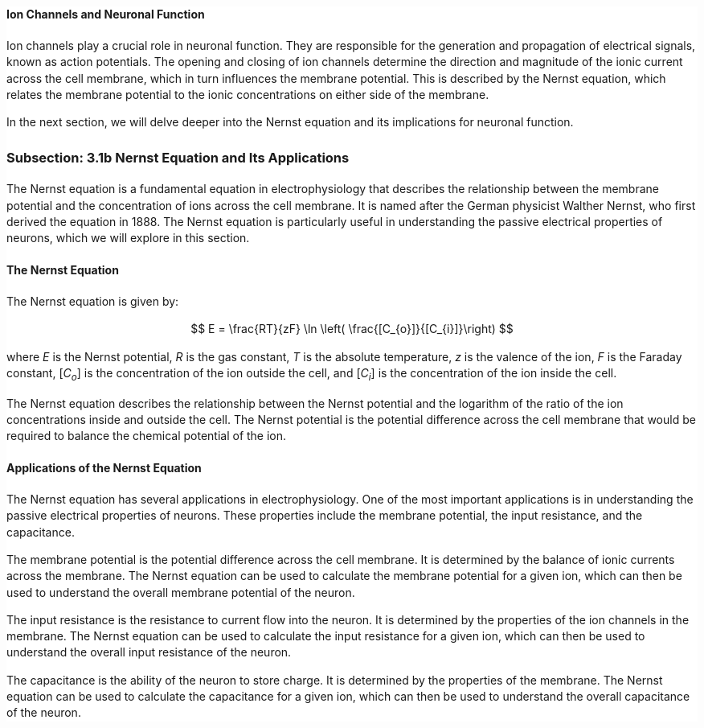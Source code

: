 #### Ion Channels and Neuronal Function

Ion channels play a crucial role in neuronal function. They are responsible for the generation and propagation of electrical signals, known as action potentials. The opening and closing of ion channels determine the direction and magnitude of the ionic current across the cell membrane, which in turn influences the membrane potential. This is described by the Nernst equation, which relates the membrane potential to the ionic concentrations on either side of the membrane.

In the next section, we will delve deeper into the Nernst equation and its implications for neuronal function.




### Subsection: 3.1b Nernst Equation and Its Applications

The Nernst equation is a fundamental equation in electrophysiology that describes the relationship between the membrane potential and the concentration of ions across the cell membrane. It is named after the German physicist Walther Nernst, who first derived the equation in 1888. The Nernst equation is particularly useful in understanding the passive electrical properties of neurons, which we will explore in this section.

#### The Nernst Equation

The Nernst equation is given by:

$$
E = \frac{RT}{zF} \ln \left( \frac{[C_{o}]}{[C_{i}]}\right)
$$

where $E$ is the Nernst potential, $R$ is the gas constant, $T$ is the absolute temperature, $z$ is the valence of the ion, $F$ is the Faraday constant, $[C_{o}]$ is the concentration of the ion outside the cell, and $[C_{i}]$ is the concentration of the ion inside the cell.

The Nernst equation describes the relationship between the Nernst potential and the logarithm of the ratio of the ion concentrations inside and outside the cell. The Nernst potential is the potential difference across the cell membrane that would be required to balance the chemical potential of the ion.

#### Applications of the Nernst Equation

The Nernst equation has several applications in electrophysiology. One of the most important applications is in understanding the passive electrical properties of neurons. These properties include the membrane potential, the input resistance, and the capacitance.

The membrane potential is the potential difference across the cell membrane. It is determined by the balance of ionic currents across the membrane. The Nernst equation can be used to calculate the membrane potential for a given ion, which can then be used to understand the overall membrane potential of the neuron.

The input resistance is the resistance to current flow into the neuron. It is determined by the properties of the ion channels in the membrane. The Nernst equation can be used to calculate the input resistance for a given ion, which can then be used to understand the overall input resistance of the neuron.

The capacitance is the ability of the neuron to store charge. It is determined by the properties of the membrane. The Nernst equation can be used to calculate the capacitance for a given ion, which can then be used to understand the overall capacitance of the neuron.
